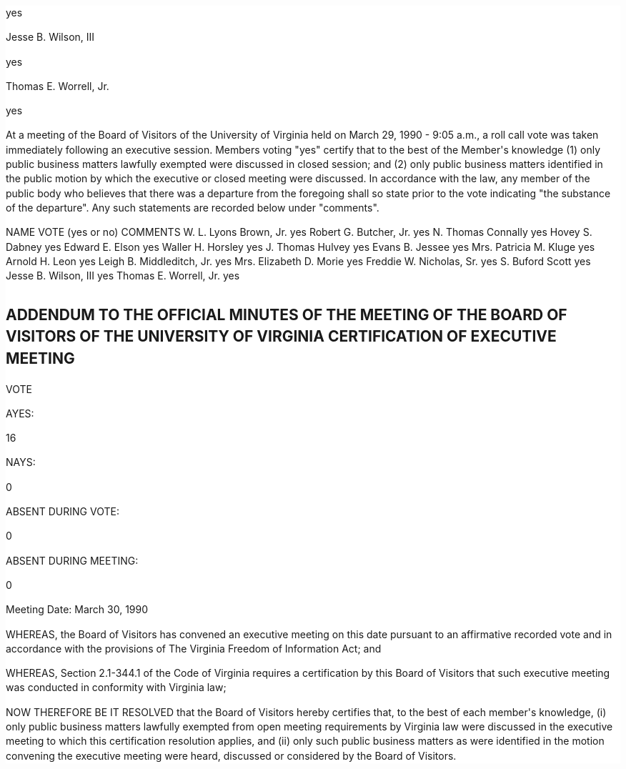 yes

Jesse B. Wilson, III

yes

Thomas E. Worrell, Jr.

yes

At a meeting of the Board of Visitors of the University of Virginia held on March 29, 1990 - 9:05 a.m., a roll call vote was taken immediately following an executive session. Members voting "yes" certify that to the best of the Member's knowledge (1) only public business matters lawfully exempted were discussed in closed session; and (2) only public business matters identified in the public motion by which the executive or closed meeting were discussed. In accordance with the law, any member of the public body who believes that there was a departure from the foregoing shall so state prior to the vote indicating "the substance of the departure". Any such statements are recorded below under "comments".

NAME VOTE (yes or no) COMMENTS W. L. Lyons Brown, Jr. yes Robert G. Butcher, Jr. yes N. Thomas Connally yes Hovey S. Dabney yes Edward E. Elson yes Waller H. Horsley yes J. Thomas Hulvey yes Evans B. Jessee yes Mrs. Patricia M. Kluge yes Arnold H. Leon yes Leigh B. Middleditch, Jr. yes Mrs. Elizabeth D. Morie yes Freddie W. Nicholas, Sr. yes S. Buford Scott yes Jesse B. Wilson, III yes Thomas E. Worrell, Jr. yes

ADDENDUM TO THE OFFICIAL MINUTES OF THE MEETING OF THE BOARD OF VISITORS OF THE UNIVERSITY OF VIRGINIA CERTIFICATION OF EXECUTIVE MEETING
-----------------------------------------------------------------------------------------------------------------------------------------

VOTE

AYES:

16

NAYS:

0

ABSENT DURING VOTE:

0

ABSENT DURING MEETING:

0

Meeting Date: March 30, 1990

WHEREAS, the Board of Visitors has convened an executive meeting on this date pursuant to an affirmative recorded vote and in accordance with the provisions of The Virginia Freedom of Information Act; and

WHEREAS, Section 2.1-344.1 of the Code of Virginia requires a certification by this Board of Visitors that such executive meeting was conducted in conformity with Virginia law;

NOW THEREFORE BE IT RESOLVED that the Board of Visitors hereby certifies that, to the best of each member's knowledge, (i) only public business matters lawfully exempted from open meeting requirements by Virginia law were discussed in the executive meeting to which this certification resolution applies, and (ii) only such public business matters as were identified in the motion convening the executive meeting were heard, discussed or considered by the Board of Visitors.
